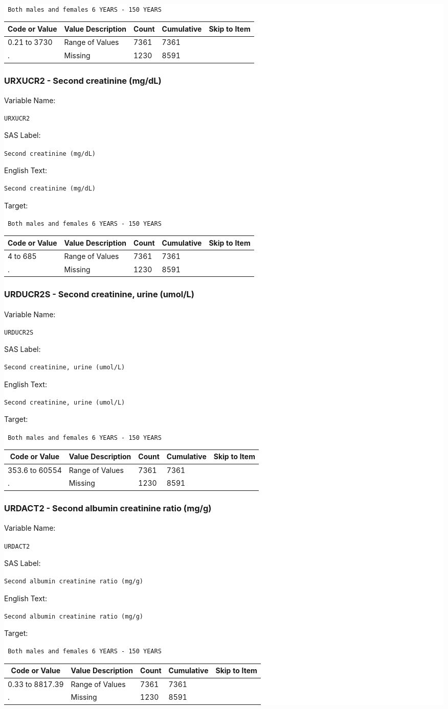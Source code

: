      Both males and females 6 YEARS - 150 YEARS
Code or Value | Value Description | Count | Cumulative | Skip to Item  
---|---|---|---|---  
0.21 to 3730 | Range of Values | 7361 | 7361 |   
. | Missing | 1230 | 8591 |   
  
### URXUCR2 - Second creatinine (mg/dL)

Variable Name:

    URXUCR2
SAS Label:

    Second creatinine (mg/dL)
English Text:

    Second creatinine (mg/dL)
Target:

     Both males and females 6 YEARS - 150 YEARS
Code or Value | Value Description | Count | Cumulative | Skip to Item  
---|---|---|---|---  
4 to 685 | Range of Values | 7361 | 7361 |   
. | Missing | 1230 | 8591 |   
  
### URDUCR2S - Second creatinine, urine (umol/L)

Variable Name:

    URDUCR2S
SAS Label:

    Second creatinine, urine (umol/L)
English Text:

    Second creatinine, urine (umol/L)
Target:

     Both males and females 6 YEARS - 150 YEARS
Code or Value | Value Description | Count | Cumulative | Skip to Item  
---|---|---|---|---  
353.6 to 60554 | Range of Values | 7361 | 7361 |   
. | Missing | 1230 | 8591 |   
  
### URDACT2 - Second albumin creatinine ratio (mg/g)

Variable Name:

    URDACT2
SAS Label:

    Second albumin creatinine ratio (mg/g)
English Text:

    Second albumin creatinine ratio (mg/g)
Target:

     Both males and females 6 YEARS - 150 YEARS
Code or Value | Value Description | Count | Cumulative | Skip to Item  
---|---|---|---|---  
0.33 to 8817.39 | Range of Values | 7361 | 7361 |   
. | Missing | 1230 | 8591 | 

